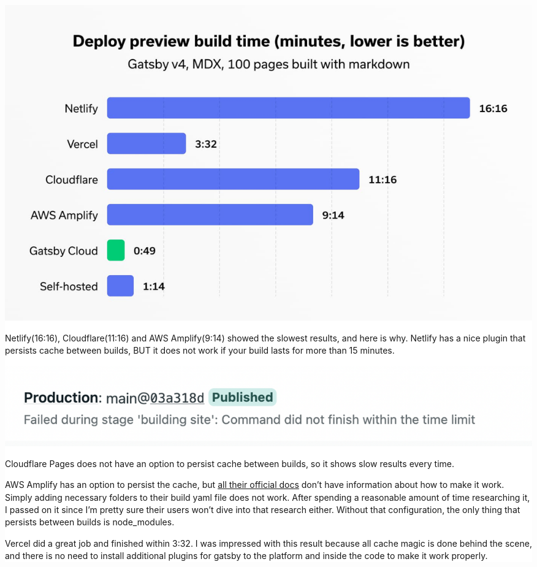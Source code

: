 ![GATSBY_EMPTY_ALT](time3.jpg)

Netlify(16:16), Cloudflare(11:16) and AWS Amplify(9:14) showed the slowest results, and here is why. Netlify has a nice plugin that persists cache between builds, BUT it does not work if your build lasts for more than 15 minutes.

![GATSBY_EMPTY_ALT](time4.png)

Cloudflare Pages does not have an option to persist cache between builds, so it shows slow results every time.

AWS Amplify has an option to persist the cache, but [all their official docs](https://docs.amplify.aws/guides/hosting/gatsby/q/platform/js/) don’t have information about how to make it work. Simply adding necessary folders to their build yaml file does not work. After spending a reasonable amount of time researching it, I passed on it since I’m pretty sure their users won’t dive into that research either. Without that configuration, the only thing that persists between builds is node_modules.

Vercel did a great job and finished within 3:32. I was impressed with this result because all cache magic is done behind the scene, and there is no need to install additional plugins for gatsby to the platform and inside the code to make it work properly.
